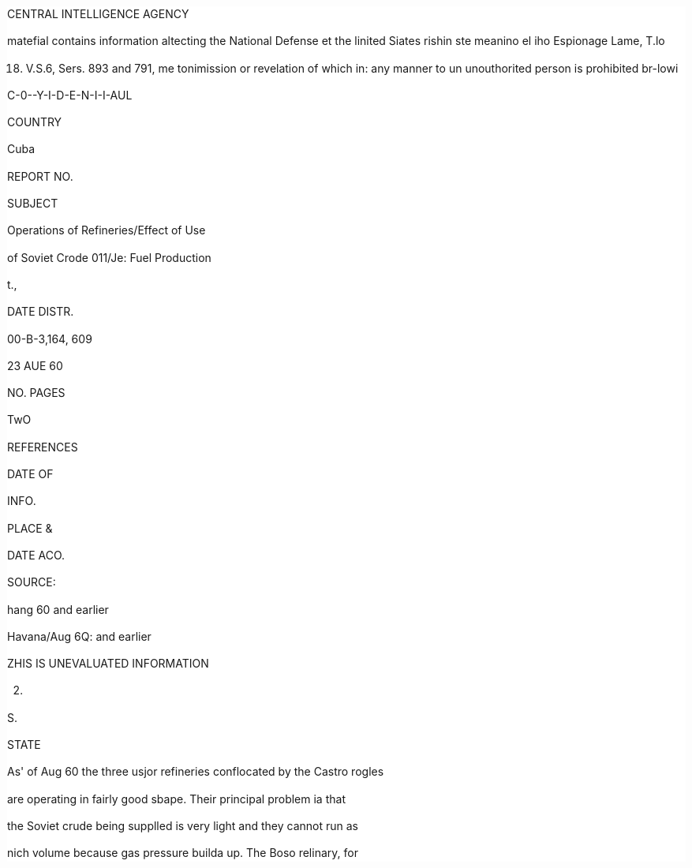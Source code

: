 CENTRAL INTELLIGENCE AGENCY

matefial contains information altecting the National Defense et the linited Siates rishin ste meanino el iho Espionage Lame, T.lo

18. V.S.6, Sers. 893 and 791, me tonimission or revelation of which in: any manner to un unouthorited person is prohibited br-lowi

C-0--Y-I-D-E-N-I-I-AUL

COUNTRY

Cuba

REPORT NO.

SUBJECT

Operations of Refineries/Effect of Use

of Soviet Crode 011/Je: Fuel Production

t.,

DATE DISTR.

00-B-3,164, 609

23 AUE 60

NO. PAGES

TwO

REFERENCES

DATE OF

INFO.

PLACE &

DATE ACO.

SOURCE:

hang 60 and earlier

Havana/Aug 6Q: and earlier

ZHIS IS UNEVALUATED INFORMATION

2.

S.

STATE

As' of Aug 60 the three usjor refineries conflocated by the Castro rogles

are operating in fairly good sbape. Their principal problem ia that

the Soviet crude being supplled is very light and they cannot run as

nich volume because gas pressure builda up. The Boso relinary, for

